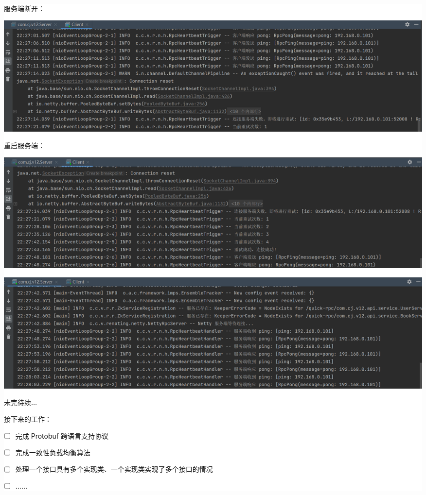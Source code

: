 服务端断开：

![Untitled](docs/quickrpc-v12-demo-unconnect-client.png)

重启服务端：

![Untitled](docs/quickrpc-v12-demo-reconnect-client.png)

![Untitled](docs/quickrpc-v12-demo-reconnect-server.png)

未完待续…

接下来的工作：

- [ ] 完成 Protobuf 跨语言支持协议
- [ ] 完成一致性负载均衡算法
- [ ] 处理一个接口具有多个实现类、一个实现类实现了多个接口的情况
- [ ] ……



